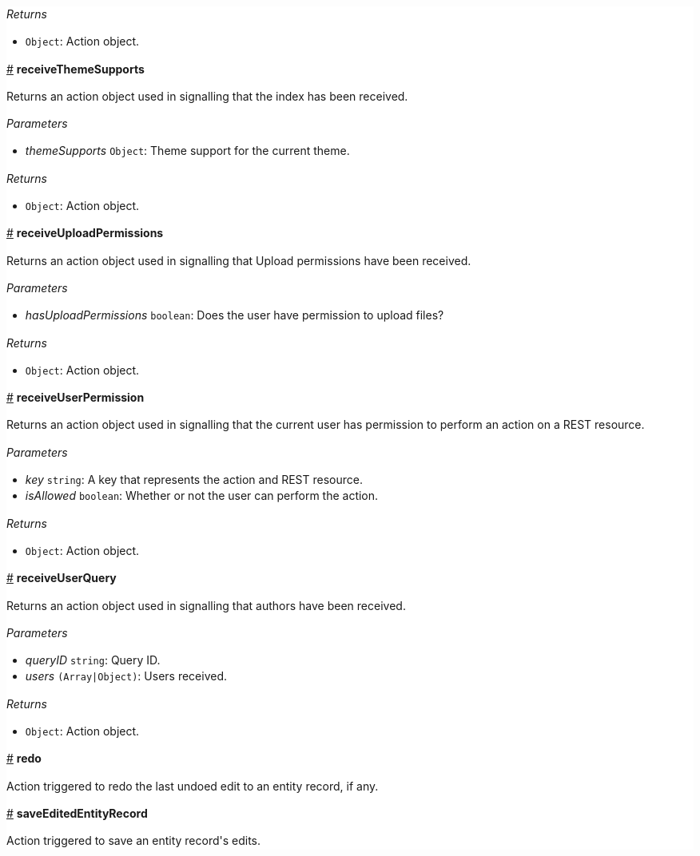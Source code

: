 _Returns_

-   `Object`: Action object.

<a name="receiveThemeSupports" href="#receiveThemeSupports">#</a> **receiveThemeSupports**

Returns an action object used in signalling that the index has been received.

_Parameters_

-   _themeSupports_ `Object`: Theme support for the current theme.

_Returns_

-   `Object`: Action object.

<a name="receiveUploadPermissions" href="#receiveUploadPermissions">#</a> **receiveUploadPermissions**

Returns an action object used in signalling that Upload permissions have been received.

_Parameters_

-   _hasUploadPermissions_ `boolean`: Does the user have permission to upload files?

_Returns_

-   `Object`: Action object.

<a name="receiveUserPermission" href="#receiveUserPermission">#</a> **receiveUserPermission**

Returns an action object used in signalling that the current user has
permission to perform an action on a REST resource.

_Parameters_

-   _key_ `string`: A key that represents the action and REST resource.
-   _isAllowed_ `boolean`: Whether or not the user can perform the action.

_Returns_

-   `Object`: Action object.

<a name="receiveUserQuery" href="#receiveUserQuery">#</a> **receiveUserQuery**

Returns an action object used in signalling that authors have been received.

_Parameters_

-   _queryID_ `string`: Query ID.
-   _users_ `(Array|Object)`: Users received.

_Returns_

-   `Object`: Action object.

<a name="redo" href="#redo">#</a> **redo**

Action triggered to redo the last undoed
edit to an entity record, if any.

<a name="saveEditedEntityRecord" href="#saveEditedEntityRecord">#</a> **saveEditedEntityRecord**

Action triggered to save an entity record's edits.
